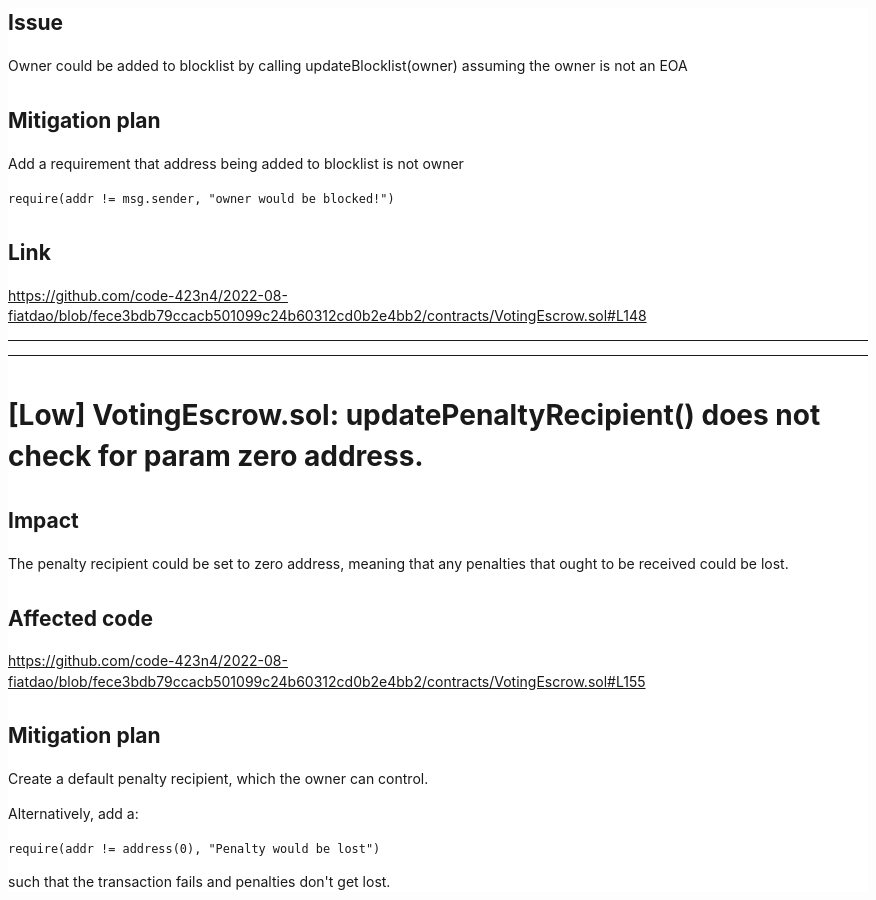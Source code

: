 ## Issue
Owner could be added to blocklist by calling updateBlocklist(owner) assuming the owner is not an EOA

## Mitigation plan
Add a requirement that address being added to blocklist is not owner

````
require(addr != msg.sender, "owner would be blocked!")
````
## Link
https://github.com/code-423n4/2022-08-fiatdao/blob/fece3bdb79ccacb501099c24b60312cd0b2e4bb2/contracts/VotingEscrow.sol#L148

-----
-----
# [Low] VotingEscrow.sol: updatePenaltyRecipient() does not check for param zero address.

## Impact
The penalty recipient could be set to zero address, meaning that any penalties that ought to be received could be lost.

## Affected code
https://github.com/code-423n4/2022-08-fiatdao/blob/fece3bdb79ccacb501099c24b60312cd0b2e4bb2/contracts/VotingEscrow.sol#L155

## Mitigation plan
Create a default penalty recipient, which the owner can control.

Alternatively, add a:

````
require(addr != address(0), "Penalty would be lost")
````
such that the transaction fails and penalties don't get lost.